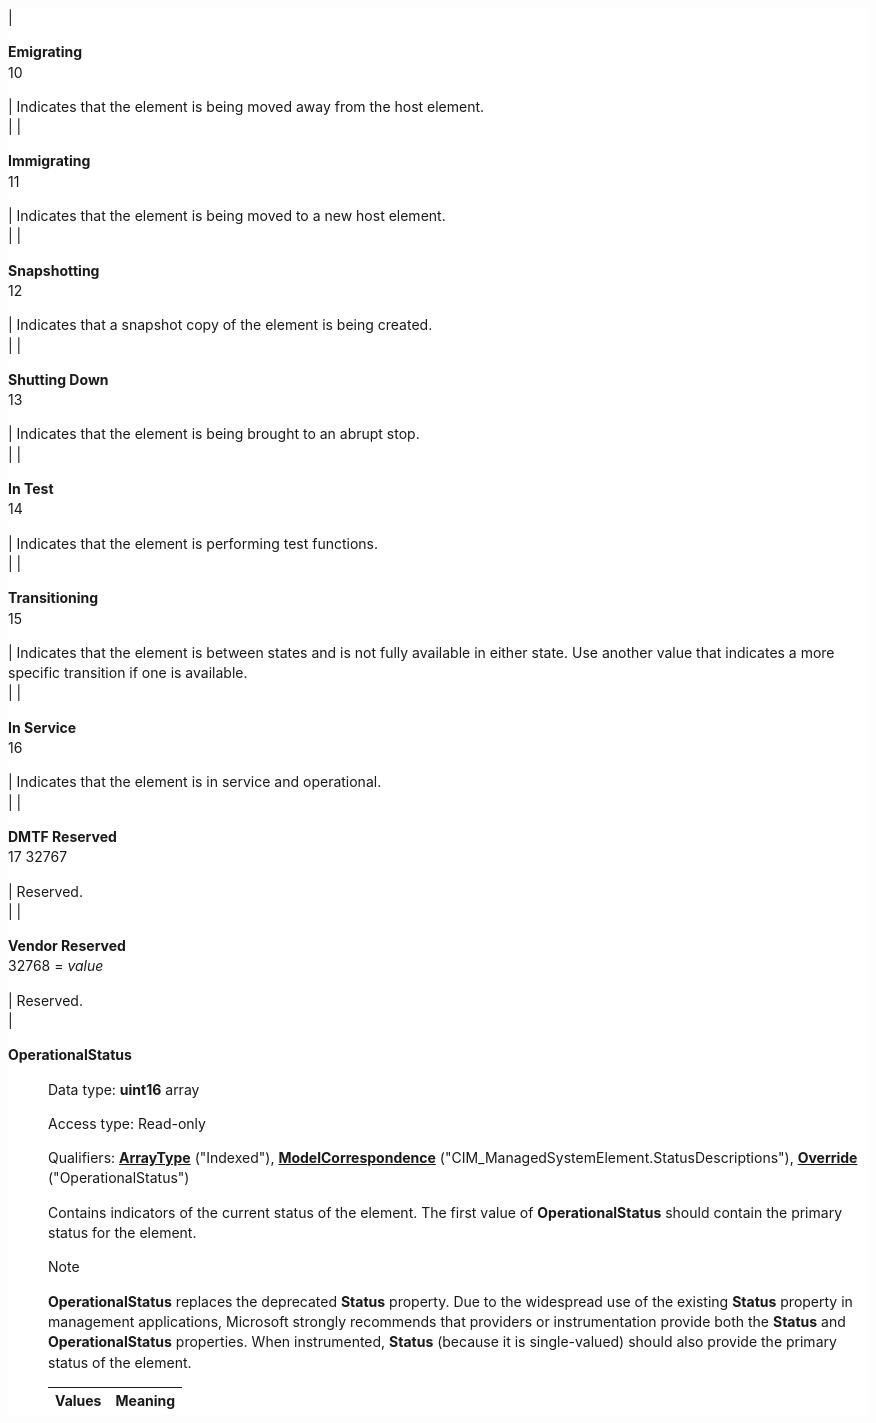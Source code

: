 | <span id="Emigrating"></span><span id="emigrating"></span><span id="EMIGRATING"></span><dl> <dt>**Emigrating**</dt> <dt>10</dt> </dl>                                   | Indicates that the element is being moved away from the host element.<br/>                                                                                                                            |
| <span id="Immigrating"></span><span id="immigrating"></span><span id="IMMIGRATING"></span><dl> <dt>**Immigrating**</dt> <dt>11</dt> </dl>                               | Indicates that the element is being moved to a new host element. <br/>                                                                                                                                |
| <span id="Snapshotting"></span><span id="snapshotting"></span><span id="SNAPSHOTTING"></span><dl> <dt>**Snapshotting**</dt> <dt>12</dt> </dl>                           | Indicates that a snapshot copy of the element is being created.<br/>                                                                                                                                  |
| <span id="Shutting_Down"></span><span id="shutting_down"></span><span id="SHUTTING_DOWN"></span><dl> <dt>**Shutting Down**</dt> <dt>13</dt> </dl>                       | Indicates that the element is being brought to an abrupt stop.<br/>                                                                                                                                   |
| <span id="In_Test"></span><span id="in_test"></span><span id="IN_TEST"></span><dl> <dt>**In Test**</dt> <dt>14</dt> </dl>                                               | Indicates that the element is performing test functions.<br/>                                                                                                                                         |
| <span id="Transitioning"></span><span id="transitioning"></span><span id="TRANSITIONING"></span><dl> <dt>**Transitioning**</dt> <dt>15</dt> </dl>                       | Indicates that the element is between states and is not fully available in either state. Use another value that indicates a more specific transition if one is available.<br/>                        |
| <span id="In_Service"></span><span id="in_service"></span><span id="IN_SERVICE"></span><dl> <dt>**In Service**</dt> <dt>16</dt> </dl>                                   | Indicates that the element is in service and operational.<br/>                                                                                                                                        |
| <span id="DMTF_Reserved"></span><span id="dmtf_reserved"></span><span id="DMTF_RESERVED"></span><dl> <dt>**DMTF Reserved**</dt> <dt>17 32767</dt> </dl>                 | Reserved.<br/>                                                                                                                                                                                        |
| <span id="Vendor_Reserved"></span><span id="vendor_reserved"></span><span id="VENDOR_RESERVED"></span><dl> <dt>**Vendor Reserved**</dt> <dt>32768 = *value* </dt> </dl> | Reserved.<br/>                                                                                                                                                                                        |



 

</dd> <dt>

**OperationalStatus**
</dt> <dd> <dl> <dt>

Data type: **uint16** array
</dt> <dt>

Access type: Read-only
</dt> <dt>

Qualifiers: [**ArrayType**](/windows/win32/wmisdk/standard-qualifiers) ("Indexed"), [**ModelCorrespondence**](/windows/win32/wmisdk/standard-qualifiers) ("CIM\_ManagedSystemElement.StatusDescriptions"), [**Override**](/windows/win32/wmisdk/standard-qualifiers) ("OperationalStatus")
</dt> </dl>

Contains indicators of the current status of the element. The first value of **OperationalStatus** should contain the primary status for the element.

> [!Note]  
> **OperationalStatus** replaces the deprecated **Status** property. Due to the widespread use of the existing **Status** property in management applications, Microsoft strongly recommends that providers or instrumentation provide both the **Status** and **OperationalStatus** properties. When instrumented, **Status** (because it is single-valued) should also provide the primary status of the element.

 



| Values                                                                                                                                                                                                                                                                                                   | Meaning                                                                                                                                                                                                                                                                                                                                                                                      |
|----------------------------------------------------------------------------------------------------------------------------------------------------------------------------------------------------------------------------------------------------------------------------------------------------------|----------------------------------------------------------------------------------------------------------------------------------------------------------------------------------------------------------------------------------------------------------------------------------------------------------------------------------------------------------------------------------------------|